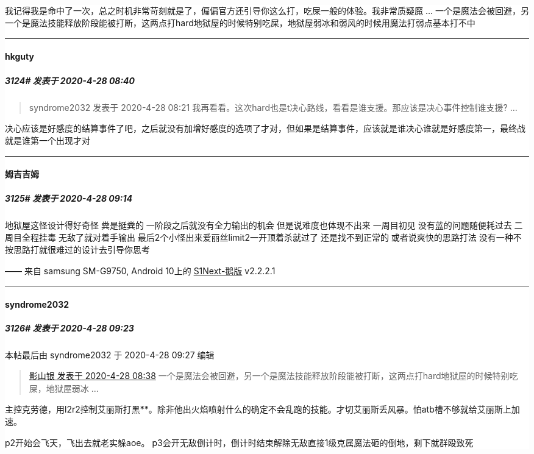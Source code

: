 我记得我是命中了一次，总之时机非常苛刻就是了，偏偏官方还引导你这么打，吃屎一般的体验。我非常质疑魔 ...</blockquote>
一个是魔法会被回避，另一个是魔法技能释放阶段能被打断，这两点打hard地狱屋的时候特别吃屎，地狱屋弱冰和弱风的时候用魔法打弱点基本打不中







-----

####  hkguty  
##### 3124#       发表于 2020-4-28 08:40



<blockquote>syndrome2032 发表于 2020-4-28 08:21
我再看看。这次hard也是t决心路线，看看是谁支援。那应该是决心事件控制谁支援? ...</blockquote>
决心应该是好感度的结算事件了吧，之后就没有加增好感度的选项了才对，但如果是结算事件，应该就是谁决心谁就是好感度第一，最终战就是谁第一个出现才对







-----

####  姆吉吉姆  
##### 3125#       发表于 2020-4-28 09:14




地狱屋这怪设计得好奇怪 粪是挺粪的 一阶段之后就没有全力输出的机会 但是说难度也体现不出来 一周目初见 没有蓝的问题随便耗过去 二周目全程挂毒 无敌了就对着手输出 最后2个小怪出来爱丽丝limit2一开顶着杀就过了 还是找不到正常的 或者说爽快的思路打法 没有一种不按思路打就很难过的设计去引导你思考

—— 来自 samsung SM-G9750, Android 10上的 [S1Next-鹅版](https://github.com/ykrank/S1-Next/releases) v2.2.2.1







-----

####  syndrome2032  
##### 3126#       发表于 2020-4-28 09:23



 本帖最后由 syndrome2032 于 2020-4-28 09:27 编辑 
<blockquote><a href="httphttps://bbs.saraba1st.com/2b/forum.php?mod=redirect&amp;goto=findpost&amp;pid=47230507&amp;ptid=1922375" target="_blank">影山银 发表于 2020-4-28 08:38</a>
一个是魔法会被回避，另一个是魔法技能释放阶段能被打断，这两点打hard地狱屋的时候特别吃屎，地狱屋弱冰 ...</blockquote>
主控克劳德，用l2r2控制艾丽斯打黑**。除非他出火焰喷射什么的确定不会乱跑的技能。才切艾丽斯丢风暴。怕atb槽不够就给艾丽斯上加速。

p2开始会飞天，飞出去就老实躲aoe。
p3会开无敌倒计时，倒计时结束解除无敌直接1级克属魔法砸的倒地，剩下就群殴致死





